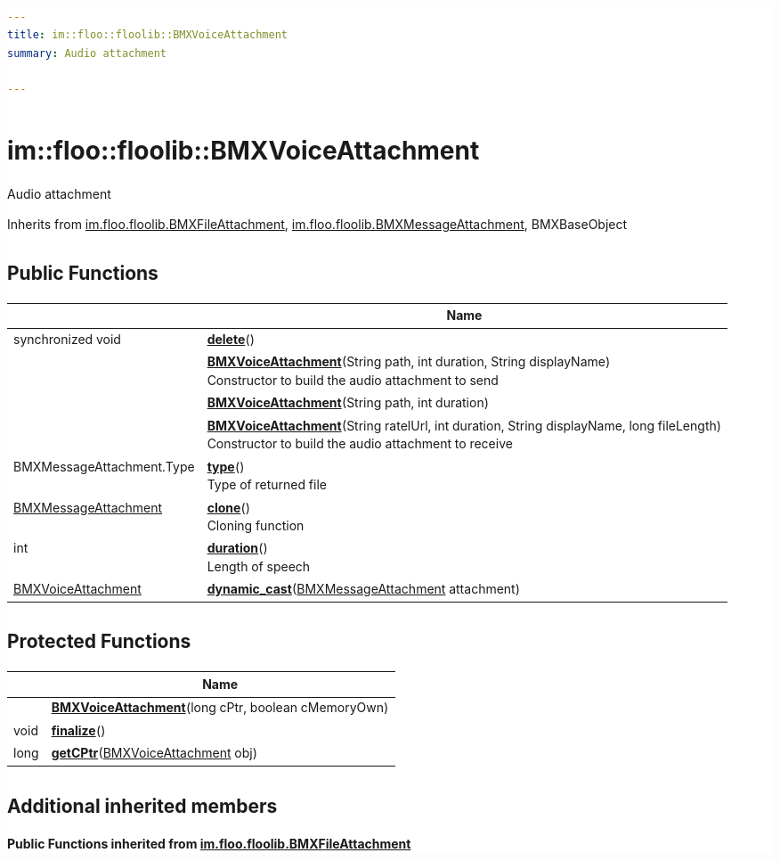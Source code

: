 ```yaml
---
title: im::floo::floolib::BMXVoiceAttachment
summary: Audio attachment 

---
```


# im::floo::floolib::BMXVoiceAttachment



Audio attachment 

Inherits from [im.floo.floolib.BMXFileAttachment](classim_1_1floo_1_1floolib_1_1_b_m_x_file_attachment.md), [im.floo.floolib.BMXMessageAttachment](classim_1_1floo_1_1floolib_1_1_b_m_x_message_attachment.md), BMXBaseObject

## Public Functions

|                | Name           |
| -------------- | -------------- |
| synchronized void | **[delete](classim_1_1floo_1_1floolib_1_1_b_m_x_voice_attachment.md#function-delete)**() |
| | **[BMXVoiceAttachment](classim_1_1floo_1_1floolib_1_1_b_m_x_voice_attachment.md#function-bmxvoiceattachment)**(String path, int duration, String displayName)<br>Constructor to build the audio attachment to send  |
| | **[BMXVoiceAttachment](classim_1_1floo_1_1floolib_1_1_b_m_x_voice_attachment.md#function-bmxvoiceattachment)**(String path, int duration) |
| | **[BMXVoiceAttachment](classim_1_1floo_1_1floolib_1_1_b_m_x_voice_attachment.md#function-bmxvoiceattachment)**(String ratelUrl, int duration, String displayName, long fileLength)<br>Constructor to build the audio attachment to receive  |
| BMXMessageAttachment.Type | **[type](classim_1_1floo_1_1floolib_1_1_b_m_x_voice_attachment.md#function-type)**()<br>Type of returned file  |
| [BMXMessageAttachment](classim_1_1floo_1_1floolib_1_1_b_m_x_message_attachment.md) | **[clone](classim_1_1floo_1_1floolib_1_1_b_m_x_voice_attachment.md#function-clone)**()<br>Cloning function  |
| int | **[duration](classim_1_1floo_1_1floolib_1_1_b_m_x_voice_attachment.md#function-duration)**()<br>Length of speech  |
| [BMXVoiceAttachment](classim_1_1floo_1_1floolib_1_1_b_m_x_voice_attachment.md) | **[dynamic_cast](classim_1_1floo_1_1floolib_1_1_b_m_x_voice_attachment.md#function-dynamic-cast)**([BMXMessageAttachment](classim_1_1floo_1_1floolib_1_1_b_m_x_message_attachment.md) attachment) |

## Protected Functions

|                | Name           |
| -------------- | -------------- |
| | **[BMXVoiceAttachment](classim_1_1floo_1_1floolib_1_1_b_m_x_voice_attachment.md#function-bmxvoiceattachment)**(long cPtr, boolean cMemoryOwn) |
| void | **[finalize](classim_1_1floo_1_1floolib_1_1_b_m_x_voice_attachment.md#function-finalize)**() |
| long | **[getCPtr](classim_1_1floo_1_1floolib_1_1_b_m_x_voice_attachment.md#function-getcptr)**([BMXVoiceAttachment](classim_1_1floo_1_1floolib_1_1_b_m_x_voice_attachment.md) obj) |

## Additional inherited members

**Public Functions inherited from [im.floo.floolib.BMXFileAttachment](classim_1_1floo_1_1floolib_1_1_b_m_x_file_attachment.md)**

